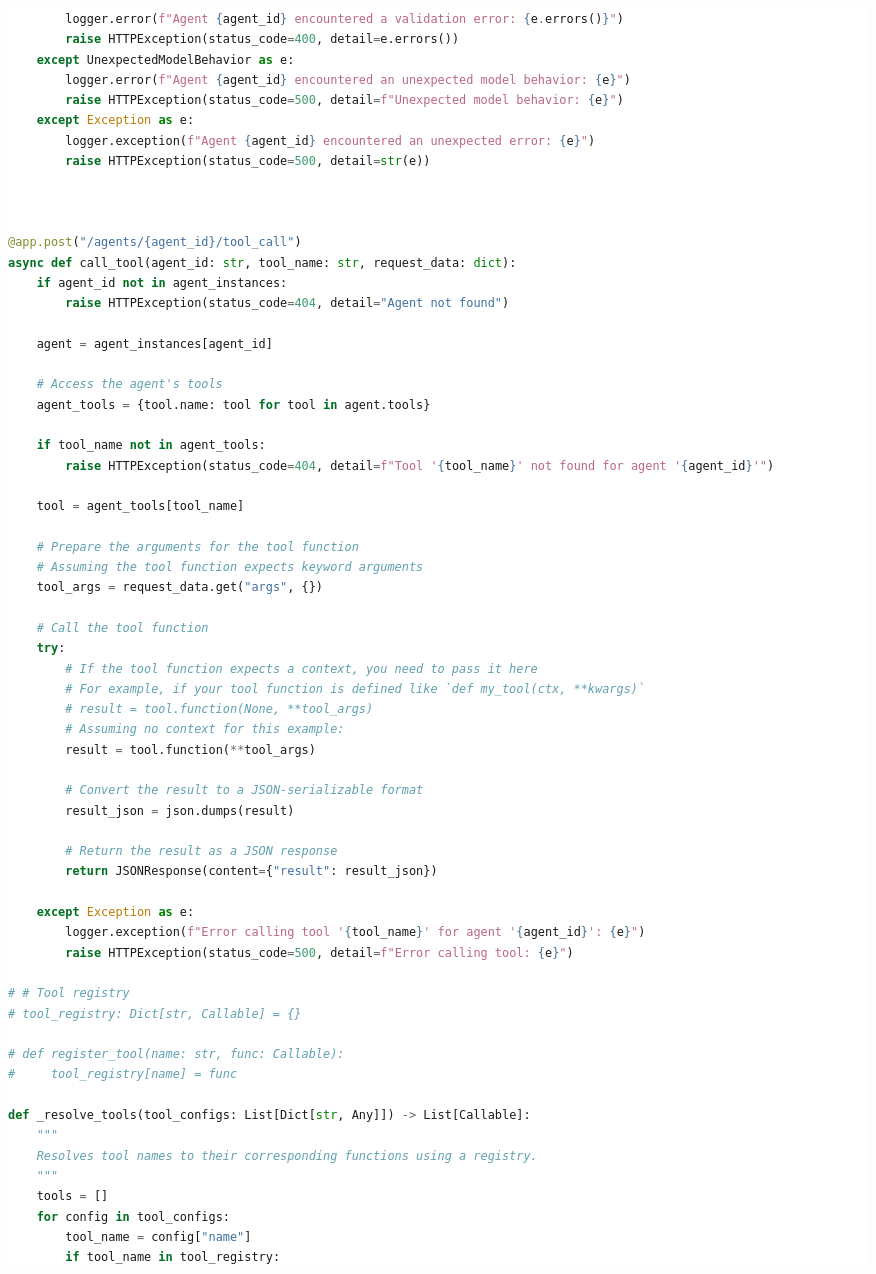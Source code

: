 ```python
        logger.error(f"Agent {agent_id} encountered a validation error: {e.errors()}")
        raise HTTPException(status_code=400, detail=e.errors())
    except UnexpectedModelBehavior as e:
        logger.error(f"Agent {agent_id} encountered an unexpected model behavior: {e}")
        raise HTTPException(status_code=500, detail=f"Unexpected model behavior: {e}")
    except Exception as e:
        logger.exception(f"Agent {agent_id} encountered an unexpected error: {e}")
        raise HTTPException(status_code=500, detail=str(e))



@app.post("/agents/{agent_id}/tool_call")
async def call_tool(agent_id: str, tool_name: str, request_data: dict):
    if agent_id not in agent_instances:
        raise HTTPException(status_code=404, detail="Agent not found")

    agent = agent_instances[agent_id]

    # Access the agent's tools
    agent_tools = {tool.name: tool for tool in agent.tools}

    if tool_name not in agent_tools:
        raise HTTPException(status_code=404, detail=f"Tool '{tool_name}' not found for agent '{agent_id}'")

    tool = agent_tools[tool_name]

    # Prepare the arguments for the tool function
    # Assuming the tool function expects keyword arguments
    tool_args = request_data.get("args", {})

    # Call the tool function
    try:
        # If the tool function expects a context, you need to pass it here
        # For example, if your tool function is defined like `def my_tool(ctx, **kwargs)`
        # result = tool.function(None, **tool_args)
        # Assuming no context for this example:
        result = tool.function(**tool_args)

        # Convert the result to a JSON-serializable format
        result_json = json.dumps(result)

        # Return the result as a JSON response
        return JSONResponse(content={"result": result_json})

    except Exception as e:
        logger.exception(f"Error calling tool '{tool_name}' for agent '{agent_id}': {e}")
        raise HTTPException(status_code=500, detail=f"Error calling tool: {e}")

# # Tool registry
# tool_registry: Dict[str, Callable] = {}

# def register_tool(name: str, func: Callable):
#     tool_registry[name] = func

def _resolve_tools(tool_configs: List[Dict[str, Any]]) -> List[Callable]:
    """
    Resolves tool names to their corresponding functions using a registry.
    """
    tools = []
    for config in tool_configs:
        tool_name = config["name"]
        if tool_name in tool_registry:
```
